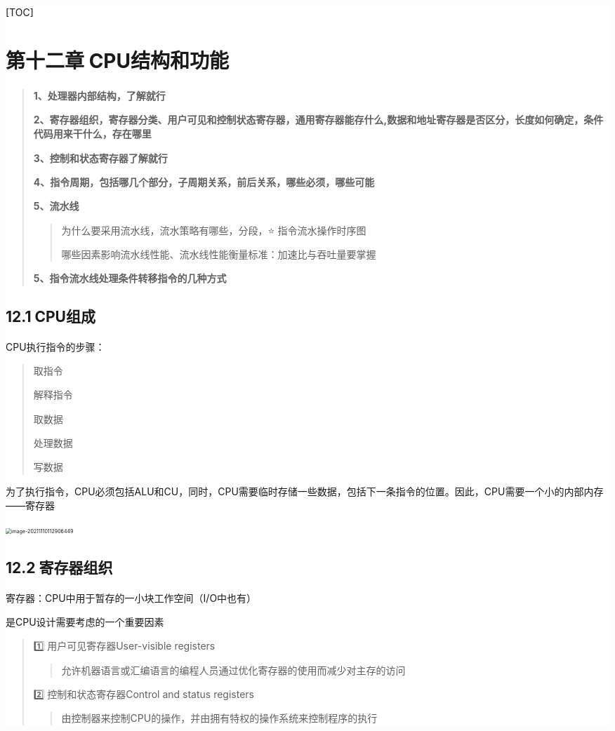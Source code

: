 [TOC]

# 第十二章 CPU结构和功能

> **1、处理器内部结构，了解就行**
>
> **2、寄存器组织，寄存器分类、用户可见和控制状态寄存器，通用寄存器能存什么,数据和地址寄存器是否区分，长度如何确定，条件代码用来干什么，存在哪里**
>
> **3、控制和状态寄存器了解就行**
>
> **4、指令周期，包括哪几个部分，子周期关系，前后关系，哪些必须，哪些可能**
>
> **5、流水线**
>
> > 为什么要采用流水线，流水策略有哪些，分段，:star: 指令流水操作时序图
>>
> > 哪些因素影响流水线性能、流水线性能衡量标准：加速比与吞吐量要掌握
>
> **5、指令流水线处理条件转移指令的几种方式**

## 12.1 CPU组成

CPU执行指令的步骤：

> 取指令
>
> 解释指令
>
> 取数据
>
> 处理数据
>
> 写数据

为了执行指令，CPU必须包括ALU和CU，同时，CPU需要临时存储一些数据，包括下一条指令的位置。因此，CPU需要一个小的内部内存——寄存器

<img src="https://note-image-1307786938.cos.ap-beijing.myqcloud.com/typora/qshell/image-20211110112906449.png" alt="image-20211110112906449" style="zoom:50%;" />

## 12.2 寄存器组织

寄存器：CPU中用于暂存的一小块工作空间（I/O中也有）

是CPU设计需要考虑的一个重要因素

> :one: 用户可见寄存器User-visible registers
>
> > 允许机器语言或汇编语言的编程人员通过优化寄存器的使用而减少对主存的访问
>
> :two: 控制和状态寄存器Control and status registers
> 
> > 由控制器来控制CPU的操作，并由拥有特权的操作系统来控制程序的执行
